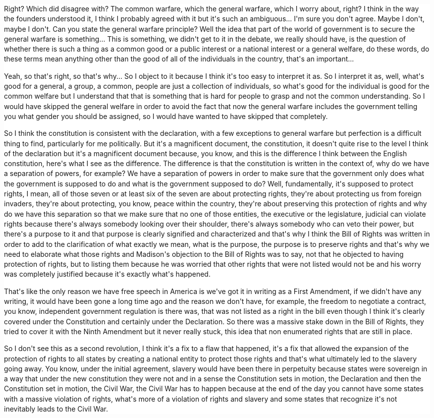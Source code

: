 Right? Which did disagree with? The common warfare, which the general warfare, which I worry about, right? I think in the way the founders understood it, I think I probably agreed with it but it's such an ambiguous... I'm sure you don't agree. Maybe I don't, maybe I don't. Can you state the general warfare principle? Well the idea that part of the world of government is to secure the general warfare is something... This is something, we didn't get to it in the debate, we really should have, is the question of whether there is such a thing as a common good or a public interest or a national interest or a general welfare, do these words, do these terms mean anything other than the good of all of the individuals in the country, that's an important...

Yeah, so that's right, so that's why... So I object to it because I think it's too easy to interpret it as. So I interpret it as, well, what's good for a general, a group, a common, people are just a collection of individuals, so what's good for the individual is good for the common welfare but I understand that that is something that is hard for people to grasp and not the common understanding. So I would have skipped the general welfare in order to avoid the fact that now the general warfare includes the government telling you what gender you should be assigned, so I would have wanted to have skipped that completely.

So I think the constitution is consistent with the declaration, with a few exceptions to general warfare but perfection is a difficult thing to find, particularly for me politically. But it's a magnificent document, the constitution, it doesn't quite rise to the level I think of the declaration but it's a magnificent document because, you know, and this is the difference I think between the English constitution, here's what I see as the difference. The difference is that the constitution is written in the context of, why do we have a separation of powers, for example? We have a separation of powers in order to make sure that the government only does what the government is supposed to do and what is the government supposed to do? Well, fundamentally, it's supposed to protect rights, I mean, all of those seven or at least six of the seven are about protecting rights, they're about protecting us from foreign invaders, they're about protecting, you know, peace within the country, they're about preserving this protection of rights and why do we have this separation so that we make sure that no one of those entities, the executive or the legislature, judicial can violate rights because there's always somebody looking over their shoulder, there's always somebody who can veto their power, but there's a purpose to it and that purpose is clearly signified and characterized and that's why I think the Bill of Rights was written in order to add to the clarification of what exactly we mean, what is the purpose, the purpose is to preserve rights and that's why we need to elaborate what those rights and Madison's objection to the Bill of Rights was to say, not that he objected to having protection of rights, but to listing them because he was worried that other rights that were not listed would not be and his worry was completely justified because it's exactly what's happened.

That's like the only reason we have free speech in America is we've got it in writing as a First Amendment, if we didn't have any writing, it would have been gone a long time ago and the reason we don't have, for example, the freedom to negotiate a contract, you know, independent government regulation is there was, that was not listed as a right in the bill even though I think it's clearly covered under the Constitution and certainly under the Declaration. So there was a massive stake down in the Bill of Rights, they tried to cover it with the Ninth Amendment but it never really stuck, this idea that non enumerated rights that are still in place.

So I don't see this as a second revolution, I think it's a fix to a flaw that happened, it's a fix that allowed the expansion of the protection of rights to all states by creating a national entity to protect those rights and that's what ultimately led to the slavery going away. You know, under the initial agreement, slavery would have been there in perpetuity because states were sovereign in a way that under the new constitution they were not and in a sense the Constitution sets in motion, the Declaration and then the Constitution set in motion, the Civil War, the Civil War has to happen because at the end of the day you cannot have some states with a massive violation of rights, what's more of a violation of rights and slavery and some states that recognize it's not inevitably leads to the Civil War.
